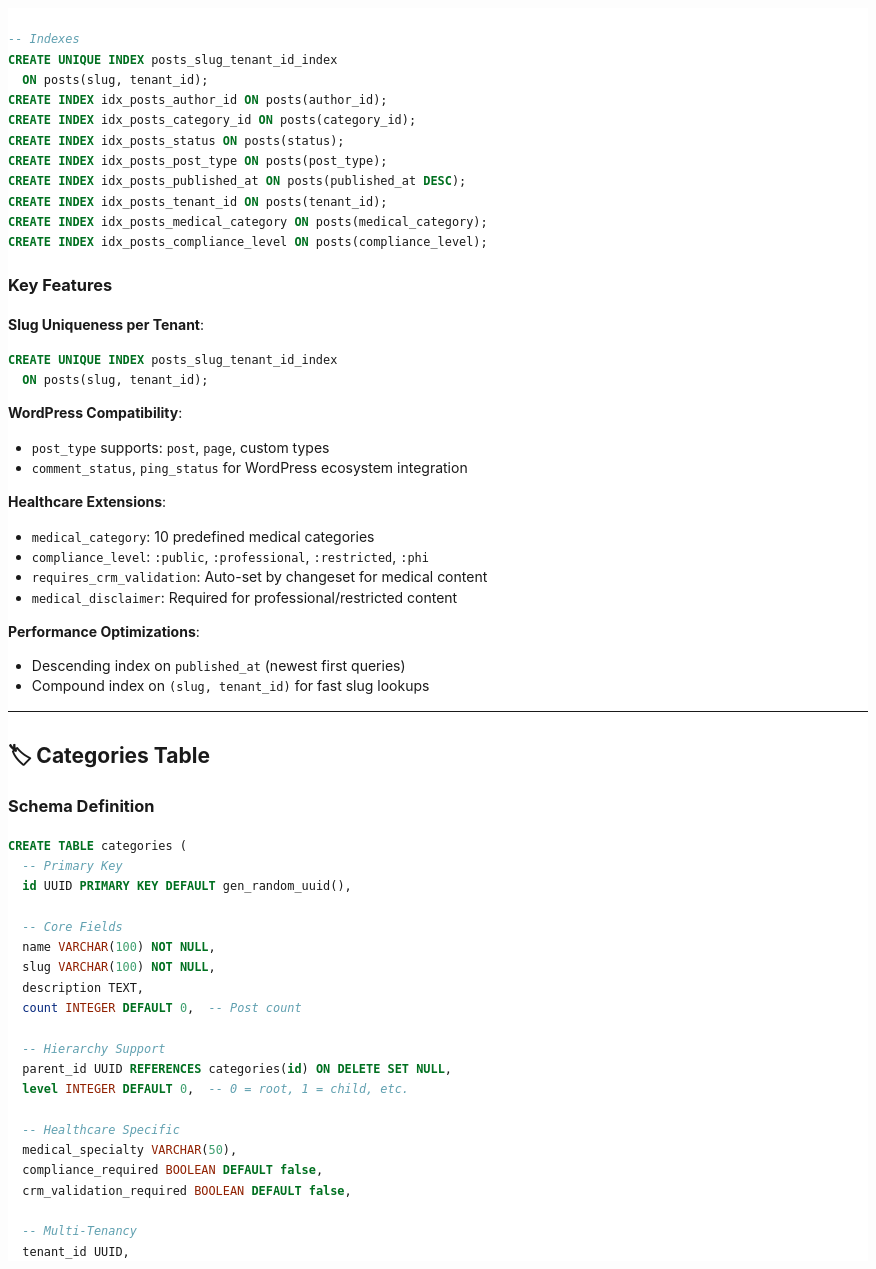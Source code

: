 ```sql

-- Indexes
CREATE UNIQUE INDEX posts_slug_tenant_id_index
  ON posts(slug, tenant_id);
CREATE INDEX idx_posts_author_id ON posts(author_id);
CREATE INDEX idx_posts_category_id ON posts(category_id);
CREATE INDEX idx_posts_status ON posts(status);
CREATE INDEX idx_posts_post_type ON posts(post_type);
CREATE INDEX idx_posts_published_at ON posts(published_at DESC);
CREATE INDEX idx_posts_tenant_id ON posts(tenant_id);
CREATE INDEX idx_posts_medical_category ON posts(medical_category);
CREATE INDEX idx_posts_compliance_level ON posts(compliance_level);
```

### Key Features

**Slug Uniqueness per Tenant**:
```sql
CREATE UNIQUE INDEX posts_slug_tenant_id_index
  ON posts(slug, tenant_id);
```

**WordPress Compatibility**:
- `post_type` supports: `post`, `page`, custom types
- `comment_status`, `ping_status` for WordPress ecosystem integration

**Healthcare Extensions**:
- `medical_category`: 10 predefined medical categories
- `compliance_level`: `:public`, `:professional`, `:restricted`, `:phi`
- `requires_crm_validation`: Auto-set by changeset for medical content
- `medical_disclaimer`: Required for professional/restricted content

**Performance Optimizations**:
- Descending index on `published_at` (newest first queries)
- Compound index on `(slug, tenant_id)` for fast slug lookups

---

## 🏷️ Categories Table

### Schema Definition

```sql
CREATE TABLE categories (
  -- Primary Key
  id UUID PRIMARY KEY DEFAULT gen_random_uuid(),

  -- Core Fields
  name VARCHAR(100) NOT NULL,
  slug VARCHAR(100) NOT NULL,
  description TEXT,
  count INTEGER DEFAULT 0,  -- Post count

  -- Hierarchy Support
  parent_id UUID REFERENCES categories(id) ON DELETE SET NULL,
  level INTEGER DEFAULT 0,  -- 0 = root, 1 = child, etc.

  -- Healthcare Specific
  medical_specialty VARCHAR(50),
  compliance_required BOOLEAN DEFAULT false,
  crm_validation_required BOOLEAN DEFAULT false,

  -- Multi-Tenancy
  tenant_id UUID,

```